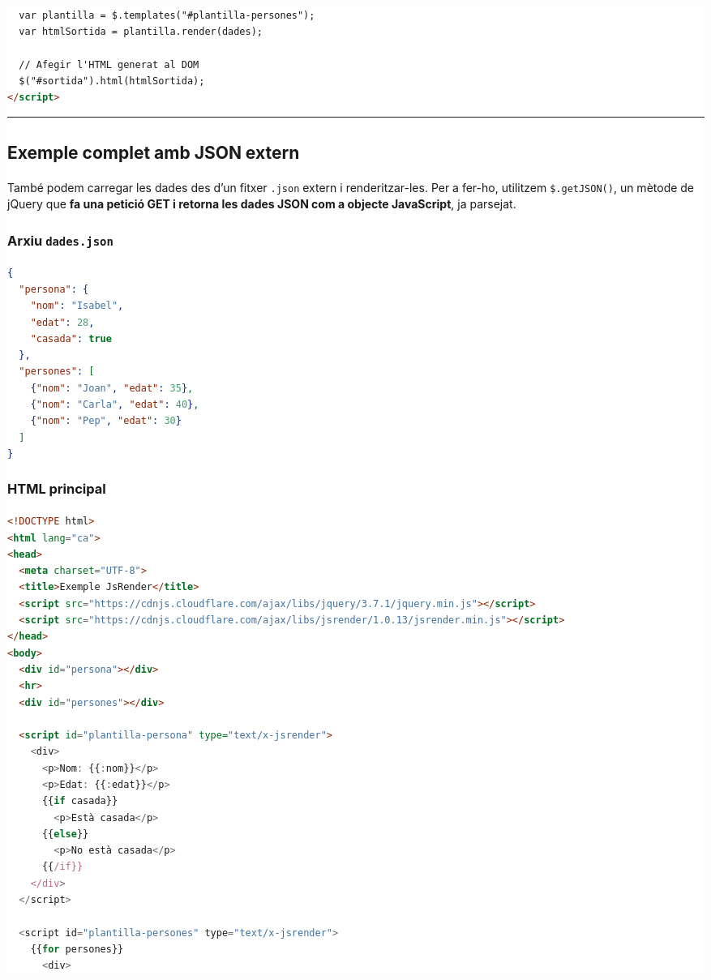 ```html
  var plantilla = $.templates("#plantilla-persones");
  var htmlSortida = plantilla.render(dades);

  // Afegir l'HTML generat al DOM
  $("#sortida").html(htmlSortida);
</script>
```

---

## Exemple complet amb JSON extern

També podem carregar les dades des d’un fitxer `.json` extern i renderitzar-les. Per a fer-ho, utilitzem `$.getJSON()`, un mètode de jQuery que **fa una petició GET i retorna les dades JSON com a objecte JavaScript**, ja parsejat.

### Arxiu `dades.json`

```json
{
  "persona": {
    "nom": "Isabel",
    "edat": 28,
    "casada": true
  },
  "persones": [
    {"nom": "Joan", "edat": 35},
    {"nom": "Carla", "edat": 40},
    {"nom": "Pep", "edat": 30}
  ]
}
```

### HTML principal

```html
<!DOCTYPE html>
<html lang="ca">
<head>
  <meta charset="UTF-8">
  <title>Exemple JsRender</title>
  <script src="https://cdnjs.cloudflare.com/ajax/libs/jquery/3.7.1/jquery.min.js"></script>
  <script src="https://cdnjs.cloudflare.com/ajax/libs/jsrender/1.0.13/jsrender.min.js"></script>
</head>
<body>
  <div id="persona"></div>
  <hr>
  <div id="persones"></div>

  <script id="plantilla-persona" type="text/x-jsrender">
    <div>
      <p>Nom: {{:nom}}</p>
      <p>Edat: {{:edat}}</p>
      {{if casada}}
        <p>Està casada</p>
      {{else}}
        <p>No està casada</p>
      {{/if}}
    </div>
  </script>

  <script id="plantilla-persones" type="text/x-jsrender">
    {{for persones}}
      <div>
```
